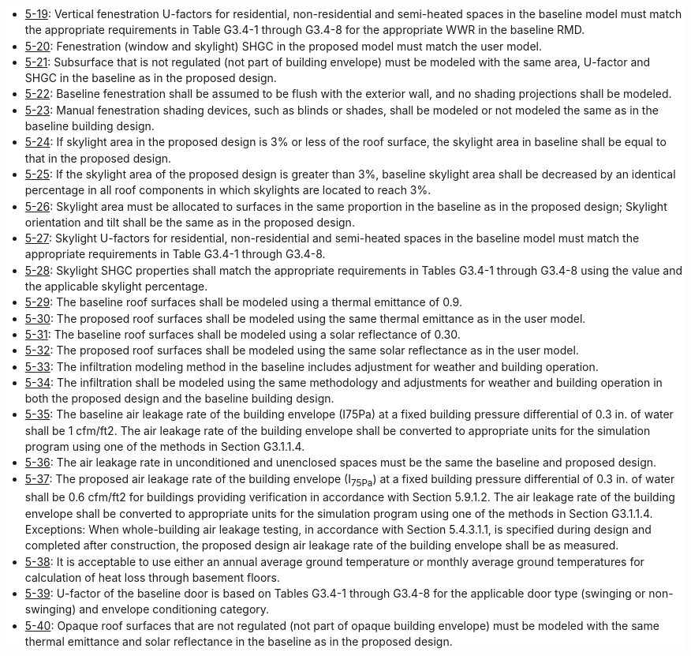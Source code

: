   * [5-19](section5/Rule5-19.md): Vertical fenestration U-factors for residential, non-residential and semi-heated spaces in the baseline model must match the appropriate requirements in Table G3.4-1 through G3.4-8 for the appropriate WWR in the baseline RMD.  
  * [5-20](section5/Rule5-20.md): Fenestration (window and skylight) SHGC in the proposed model must match the user model.  
  * [5-21](section5/Rule5-21.md): Subsurface that is not regulated (not part of building envelope) must be modeled with the same area, U-factor and SHGC in the baseline as in the proposed design.
  * [5-22](section5/Rule5-22.md): Baseline fenestration shall be assumed to be flush with the exterior wall, and no shading projections shall be modeled.  
  * [5-23](section5/Rule5-23.md): Manual fenestration shading devices, such as blinds or shades, shall be modeled or not modeled the same as in the baseline building design.
  * [5-24](section5/Rule5-24.md): If skylight area in the proposed design is 3% or less of the roof surface, the skylight area in baseline shall be equal to that in the proposed design.  
  * [5-25](section5/Rule5-25.md): If the skylight area of the proposed design is greater than 3%, baseline skylight area shall be decreased by an identical percentage in all roof components in which skylights are located to reach 3%.  
  * [5-26](section5/Rule5-26.md): Skylight area must be allocated to surfaces in the same proportion in the baseline as in the proposed design; Skylight orientation and tilt shall be the same as in the proposed design.  
  * [5-27](section5/Rule5-27.md): Skylight U-factors for residential, non-residential and semi-heated spaces in the baseline model must match the appropriate requirements in Table G3.4-1 through G3.4-8.
  * [5-28](section5/Rule5-28.md): Skylight SHGC properties shall match the appropriate requirements in Tables G3.4-1 through G3.4-8 using the value and the applicable skylight percentage.
  * [5-29](section5/Rule5-29.md): The baseline roof surfaces shall be modeled using a thermal emittance of 0.9.
  * [5-30](section5/Rule5-30.md): The proposed roof surfaces shall be modeled using the same thermal emittance as in the user model.  
  * [5-31](section5/Rule5-31.md): The baseline roof surfaces shall be modeled using a solar reflectance of 0.30.  
  * [5-32](section5/Rule5-32.md): The proposed roof surfaces shall be modeled using the same solar reflectance as in the user model.  
  * [5-33](section5/Rule5-33.md): The infiltration modeling method in the baseline includes adjustment for weather and building operation.  
  * [5-34](section5/Rule5-34.md): The infiltration shall be modeled using the same methodology and adjustments for weather and building operation in both the proposed design and the baseline building design.  
  * [5-35](section5/Rule5-35.md): The baseline air leakage rate of the building envelope (I75Pa) at a fixed building pressure differential of 0.3 in. of water shall be 1 cfm/ft2.  The air leakage rate of the building envelope shall be converted to appropriate units for the simulation program using one of the methods in Section G3.1.1.4.
  * [5-36](section5/Rule5-36.md): The air leakage rate in unconditioned and unenclosed spaces must be the same the baseline and proposed design.  
  * [5-37](section5/Rule5-37.md): The proposed air leakage rate of the building envelope (I<sub>75Pa</sub>) at a fixed building pressure differential of 0.3 in. of water shall be 0.6 cfm/ft2 for buildings providing verification in accordance with Section 5.9.1.2. The air leakage rate of the building envelope shall be converted to appropriate units for the simulation program using one of the methods in Section G3.1.1.4. Exceptions: When whole-building air leakage testing, in accordance with Section 5.4.3.1.1, is specified during design and completed after construction, the proposed design air leakage rate of the building envelope shall be as measured. 
  * [5-38](section5/Rule5-38.md): It is acceptable to use either an annual average ground temperature or monthly average ground temperatures for calculation of heat loss through basement floors.
  * [5-39](section5/Rule5-39.md): U-factor of the baseline door is based on Tables G3.4-1 through G3.4-8 for the applicable door type (swinging or non-swinging) and envelope conditioning category.
  * [5-40](section5/Rule5-40.md): Opaque roof surfaces that are not regulated (not part of opaque building envelope) must be modeled with the same thermal emittance and solar reflectance in the baseline as in the proposed design.
